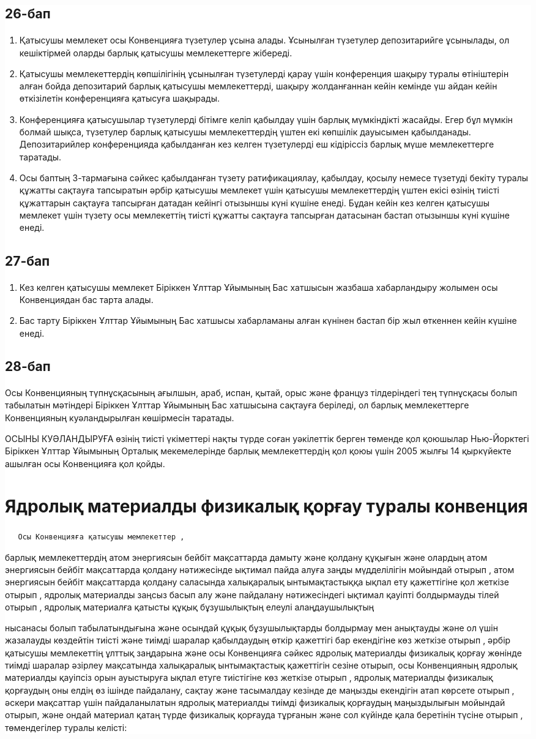 ## 26-бап

1. Қатысушы мемлекет осы Конвенцияға түзетулер ұсына алады. Ұсынылған түзетулер депозитарийге ұсынылады, ол кешіктірмей оларды барлық қатысушы мемлекеттерге жібереді.

2. Қатысушы мемлекеттердің көпшілігінің ұсынылған түзетулерді қарау үшін конференция шақыру туралы өтініштерін алған бойда депозитарий барлық қатысушы мемлекеттерді, шақыру жолданғаннан кейін кемінде үш айдан кейін өткізілетін конференцияға қатысуға шақырады.

3. Конференцияға қатысушылар түзетулерді бітімге келіп қабылдау үшін барлық мүмкіндікті жасайды. Егер бұл мүмкін болмай шықса, түзетулер барлық қатысушы мемлекеттердің үштен екі көпшілік дауысымен қабылданады. Депозитарийлер конференцияда қабылданған кез келген түзетулерді еш кідіріссіз барлық мүше мемлекеттерге таратады.

4. Осы баптың 3-тармағына сәйкес қабылданған түзету ратификациялау, қабылдау, қосылу немесе түзетуді бекіту туралы құжатты сақтауға тапсыратын әрбір қатысушы мемлекет үшін қатысушы мемлекеттердің үштен екісі өзінің тиісті құжаттарын сақтауға тапсырған датадан кейінгі отызыншы күні күшіне енеді. Бұдан кейін кез келген қатысушы мемлекет үшін түзету осы мемлекеттің тиісті құжатты сақтауға тапсырған датасынан бастап отызыншы күні күшіне енеді.

## 27-бап

1. Кез келген қатысушы мемлекет Біріккен Ұлттар Ұйымының Бас хатшысын жазбаша хабарландыру жолымен осы Конвенциядан бас тарта алады.

2. Бас тарту Біріккен Ұлттар Ұйымының Бас хатшысы хабарламаны алған күнінен бастап бір жыл өткеннен кейін күшіне енеді.

## 28-бап

Осы Конвенцияның түпнұсқасының ағылшын, араб, испан, қытай, орыс және француз тілдеріндегі тең түпнұсқасы болып табылатын мәтіндері Біріккен Ұлттар Ұйымының Бас хатшысына сақтауға беріледі, ол барлық мемлекеттерге Конвенцияның куәландырылған көшірмесін таратады.

ОСЫНЫ КУӘЛАНДЫРУҒА өзінің тиісті үкіметтері нақты түрде соған уәкілеттік берген төменде қол қоюшылар Нью-Йорктегі Біріккен Ұлттар Ұйымының Орталық мекемелерінде барлық мемлекеттердің қол қоюы үшін 2005 жылғы 14 қыркүйекте ашылған осы Конвенцияға қол қойды.

# Ядролық материалды физикалық қорғау туралы конвенция

       Осы Конвенцияға қатысушы мемлекеттер ,

барлық мемлекеттердің атом энергиясын бейбіт мақсаттарда дамыту және қолдану құқығын және олардың атом энергиясын бейбіт мақсаттарда қолдану нәтижесінде ықтимал пайда алуға заңды мүдделілігін  мойындай отырып , атом энергиясын бейбіт мақсаттарда қолдану саласында халықаралық ынтымақтастыққа ықпал ету қажеттігіне  қол жеткізе отырып , ядролық материалды заңсыз басып алу және пайдалану нәтижесіндегі ықтимал қауіпті болдырмауды  тілей отырып , ядролық материалға қатысты құқық бұзушылықтың елеулі алаңдаушылықтың

нысанасы болып табылатындығына және осындай құқық бұзушылықтарды болдырмау мен анықтауды және ол үшін жазалауды көздейтін тиісті және тиімді шаралар қабылдаудың өткір қажеттігі бар екендігіне  көз жеткізе отырып , әрбір қатысушы мемлекеттің ұлттық заңдарына және осы Конвенцияға сәйкес ядролық материалды физикалық қорғау жөнінде тиімді шаралар әзірлеу мақсатында халықаралық ынтымақтастық қажеттігін сезіне отырып, осы Конвенцияның ядролық материалды қауіпсіз орын ауыстыруға ықпал етуге тиістігіне  көз жеткізе отырып , ядролық материалды физикалық қорғаудың оны елдің өз ішінде пайдалану, сақтау және тасымалдау кезінде де маңызды екендігін  атап көрсете отырып , әскери мақсаттар үшін пайдаланылатын ядролық материалды тиімді физикалық қорғаудың маңыздылығын мойындай отырып, және ондай материал қатаң түрде физикалық қорғауда тұрғанын және сол күйінде қала беретінін  түсіне отырып , төмендегілер туралы келісті:
